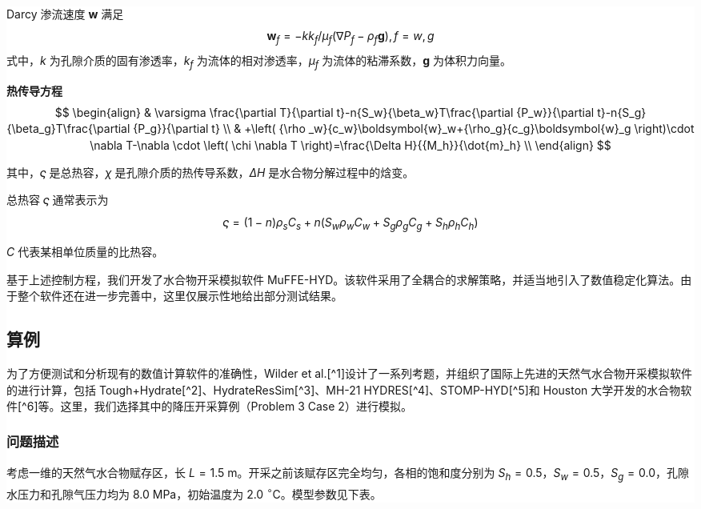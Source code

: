 
Darcy 渗流速度 $\boldsymbol{w}$ 满足
$$
\boldsymbol{w}_f=-k{k_f}/{\mu_f}\left( \nabla {P_f}-{\rho_f}\boldsymbol{g} \right),   f=w,g
$$
式中，$k$ 为孔隙介质的固有渗透率，$k_f$ 为流体的相对渗透率，$\mu_f$ 为流体的粘滞系数，$\boldsymbol{g}$ 为体积力向量。

**热传导方程**
$$
\begin{align}
  & \varsigma \frac{\partial T}{\partial t}-n{S_w}{\beta_w}T\frac{\partial {P_w}}{\partial t}-n{S_g}{\beta_g}T\frac{\partial {P_g}}{\partial t} \\ 
 & +\left( {\rho _w}{c_w}\boldsymbol{w}_w+{\rho_g}{c_g}\boldsymbol{w}_g \right)\cdot \nabla T-\nabla \cdot \left( \chi \nabla T \right)=\frac{\Delta H}{{M_h}}{\dot{m}_h} \\ 
\end{align}
$$

其中，$\varsigma$ 是总热容，$\chi$ 是孔隙介质的热传导系数，$\Delta H$ 是水合物分解过程中的焓变。

总热容 $\varsigma$ 通常表示为
$$
\varsigma =\left( 1-n \right){\rho_s}{C_s}+n\left( {S_w}\rho_w{C_w}+{S_g}{\rho_g}{C_g}+{S_h}{\rho_h}{C_h} \right)
$$

$C$ 代表某相单位质量的比热容。

基于上述控制方程，我们开发了水合物开采模拟软件 MuFFE-HYD。该软件采用了全耦合的求解策略，并适当地引入了数值稳定化算法。由于整个软件还在进一步完善中，这里仅展示性地给出部分测试结果。



## 算例

为了方便测试和分析现有的数值计算软件的准确性，Wilder et al.[^1]设计了一系列考题，并组织了国际上先进的天然气水合物开采模拟软件的进行计算，包括 Tough+Hydrate[^2]、HydrateResSim[^3]、MH-21 HYDRES[^4]、STOMP-HYD[^5]和 Houston 大学开发的水合物软件[^6]等。这里，我们选择其中的降压开采算例（Problem 3 Case 2）进行模拟。

### 问题描述

考虑一维的天然气水合物赋存区，长 $L = 1.5\ \mathrm{m}$。开采之前该赋存区完全均匀，各相的饱和度分别为 $S_h = 0.5$，$S_w = 0.5$，$S_g = 0.0$，孔隙水压力和孔隙气压力均为 $8.0\ \mathrm{MPa}$，初始温度为 $2.0\ ^∘\mathrm{C}$。模型参数见下表。


[^7]: https://www.netl.doe.gov/node/7285 ↩ ↩
